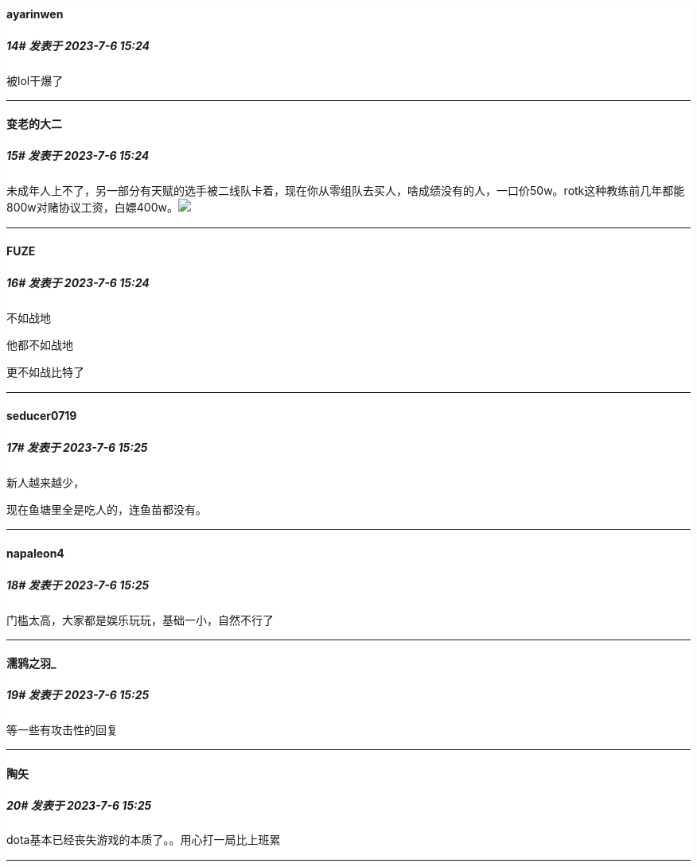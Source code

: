 ####  ayarinwen  
##### 14#       发表于 2023-7-6 15:24

被lol干爆了

*****

####  变老的大二  
##### 15#       发表于 2023-7-6 15:24

未成年人上不了，另一部分有天赋的选手被二线队卡着，现在你从零组队去买人，啥成绩没有的人，一口价50w。rotk这种教练前几年都能800w对赌协议工资，白嫖400w。<img src="https://static.saraba1st.com/image/smiley/face2017/067.png" referrerpolicy="no-referrer">

*****

####  FUZE  
##### 16#       发表于 2023-7-6 15:24

不如战地

他都不如战地

更不如战比特了

*****

####  seducer0719  
##### 17#       发表于 2023-7-6 15:25

新人越来越少，

现在鱼塘里全是吃人的，连鱼苗都没有。

*****

####  napaleon4  
##### 18#       发表于 2023-7-6 15:25

门槛太高，大家都是娱乐玩玩，基础一小，自然不行了

*****

####  濡鸦之羽_  
##### 19#       发表于 2023-7-6 15:25

等一些有攻击性的回复

*****

####  陶矢  
##### 20#       发表于 2023-7-6 15:25

dota基本已经丧失游戏的本质了。。用心打一局比上班累

*****
